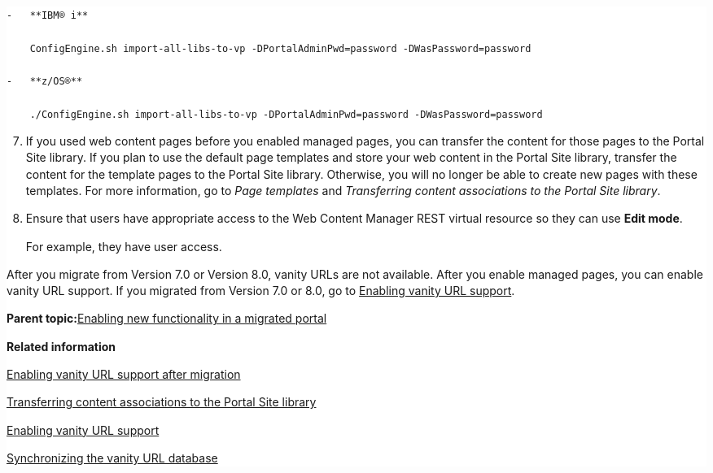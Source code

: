    -   **IBM® i**

        ConfigEngine.sh import-all-libs-to-vp -DPortalAdminPwd=password -DWasPassword=password

    -   **z/OS®**

        ./ConfigEngine.sh import-all-libs-to-vp -DPortalAdminPwd=password -DWasPassword=password

7.  If you used web content pages before you enabled managed pages, you can transfer the content for those pages to the Portal Site library. If you plan to use the default page templates and store your web content in the Portal Site library, transfer the content for the template pages to the Portal Site library. Otherwise, you will no longer be able to create new pages with these templates. For more information, go to *Page templates* and *Transferring content associations to the Portal Site library*.

8.  Ensure that users have appropriate access to the Web Content Manager REST virtual resource so they can use **Edit mode**.

    For example, they have user access.


After you migrate from Version 7.0 or Version 8.0, vanity URLs are not available. After you enable managed pages, you can enable vanity URL support. If you migrated from Version 7.0 or 8.0, go to [Enabling vanity URL support](../wcm/van_url_cfgtsk_enable_vus.md).

**Parent topic:**[Enabling new functionality in a migrated portal](../migrate/mig_t_enable_new.md)

**Related information**  


[Enabling vanity URL support after migration](../migrate/mig_post_vurls.md)

[Transferring content associations to the Portal Site library](../wcm/wcm_config_mngpages_transfer.md)

[Enabling vanity URL support](../wcm/van_url_cfgtsk_enable_vus.md)

[Synchronizing the vanity URL database](../wcm/van_url_cfgtsk_sync_db.md)

